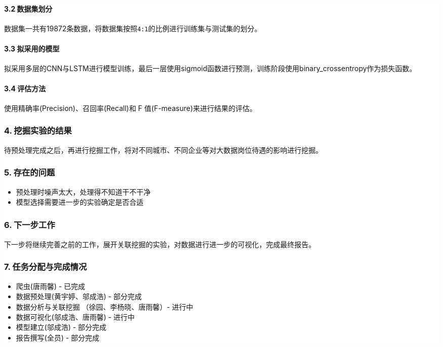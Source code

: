 #### 3.2 数据集划分

数据集一共有19872条数据，将数据集按照`4:1`的比例进行训练集与测试集的划分。

#### 3.3 拟采用的模型

拟采用多层的CNN与LSTM进行模型训练，最后一层使用sigmoid函数进行预测，训练阶段使用binary_crossentropy作为损失函数。

#### 3.4 评估方法

使用精确率(Precision)、召回率(Recall)和 F 值(F-measure)来进行结果的评估。

### 4. 挖掘实验的结果

待预处理完成之后，再进行挖掘工作，将对不同城市、不同企业等对大数据岗位待遇的影响进行挖掘。

### 5. 存在的问题

* 预处理时噪声太大，处理得不知道干不干净
* 模型选择需要进一步的实验确定是否合适

### 6. 下一步工作

下一步将继续完善之前的工作，展开关联挖掘的实验，对数据进行进一步的可视化，完成最终报告。

### 7. 任务分配与完成情况

* 爬虫(唐雨馨) - 已完成
* 数据预处理(黄宇婷、邬成浩) - 部分完成
* 数据分析与关联挖掘 （徐园、李杨晓、唐雨馨）- 进行中
* 数据可视化(邬成浩、唐雨馨) - 进行中
* 模型建立(邬成浩) - 部分完成
* 报告撰写(全员) - 部分完成
